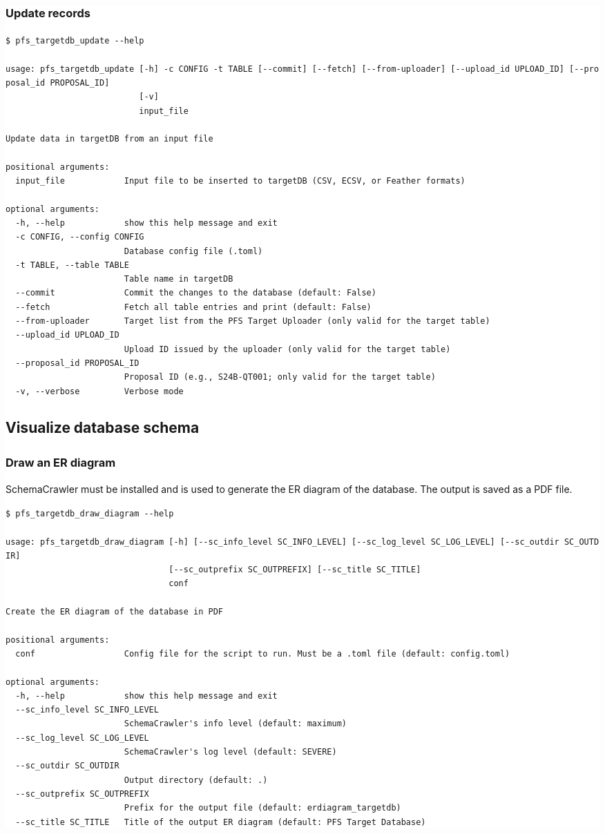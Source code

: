 ### Update records

```text
$ pfs_targetdb_update --help

usage: pfs_targetdb_update [-h] -c CONFIG -t TABLE [--commit] [--fetch] [--from-uploader] [--upload_id UPLOAD_ID] [--proposal_id PROPOSAL_ID]
                           [-v]
                           input_file

Update data in targetDB from an input file

positional arguments:
  input_file            Input file to be inserted to targetDB (CSV, ECSV, or Feather formats)

optional arguments:
  -h, --help            show this help message and exit
  -c CONFIG, --config CONFIG
                        Database config file (.toml)
  -t TABLE, --table TABLE
                        Table name in targetDB
  --commit              Commit the changes to the database (default: False)
  --fetch               Fetch all table entries and print (default: False)
  --from-uploader       Target list from the PFS Target Uploader (only valid for the target table)
  --upload_id UPLOAD_ID
                        Upload ID issued by the uploader (only valid for the target table)
  --proposal_id PROPOSAL_ID
                        Proposal ID (e.g., S24B-QT001; only valid for the target table)
  -v, --verbose         Verbose mode
```

## Visualize database schema

### Draw an ER diagram

SchemaCrawler must be installed and is used to generate the ER diagram of the database. The output is saved as a PDF file.

```text
$ pfs_targetdb_draw_diagram --help

usage: pfs_targetdb_draw_diagram [-h] [--sc_info_level SC_INFO_LEVEL] [--sc_log_level SC_LOG_LEVEL] [--sc_outdir SC_OUTDIR]
                                 [--sc_outprefix SC_OUTPREFIX] [--sc_title SC_TITLE]
                                 conf

Create the ER diagram of the database in PDF

positional arguments:
  conf                  Config file for the script to run. Must be a .toml file (default: config.toml)

optional arguments:
  -h, --help            show this help message and exit
  --sc_info_level SC_INFO_LEVEL
                        SchemaCrawler's info level (default: maximum)
  --sc_log_level SC_LOG_LEVEL
                        SchemaCrawler's log level (default: SEVERE)
  --sc_outdir SC_OUTDIR
                        Output directory (default: .)
  --sc_outprefix SC_OUTPREFIX
                        Prefix for the output file (default: erdiagram_targetdb)
  --sc_title SC_TITLE   Title of the output ER diagram (default: PFS Target Database)
```
